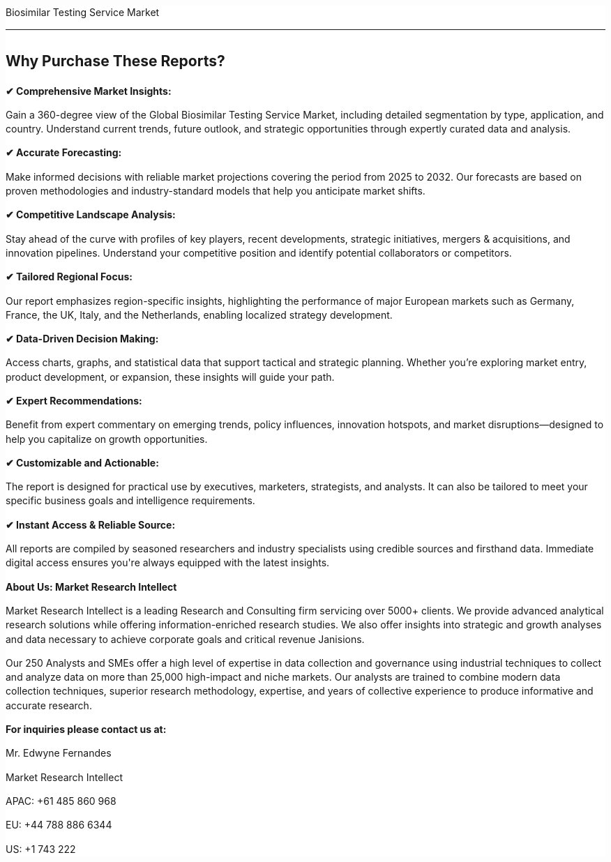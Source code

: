 Biosimilar Testing Service Market</a></span></p></blockquote><hr /><h2>Why Purchase These Reports?</h2><p><strong>✔ Comprehensive Market Insights:</strong></p><p>Gain a 360-degree view of the Global Biosimilar Testing Service Market, including detailed segmentation by type, application, and country. Understand current trends, future outlook, and strategic opportunities through expertly curated data and analysis.</p><p><strong>✔ Accurate Forecasting:</strong></p><p>Make informed decisions with reliable market projections covering the period from 2025 to 2032. Our forecasts are based on proven methodologies and industry-standard models that help you anticipate market shifts.</p><p><strong>✔ Competitive Landscape Analysis:</strong></p><p>Stay ahead of the curve with profiles of key players, recent developments, strategic initiatives, mergers &amp; acquisitions, and innovation pipelines. Understand your competitive position and identify potential collaborators or competitors.</p><p><strong>✔ Tailored Regional Focus:</strong></p><p>Our report emphasizes region-specific insights, highlighting the performance of major European markets such as Germany, France, the UK, Italy, and the Netherlands, enabling localized strategy development.</p><p><strong>✔ Data-Driven Decision Making:</strong></p><p>Access charts, graphs, and statistical data that support tactical and strategic planning. Whether you&rsquo;re exploring market entry, product development, or expansion, these insights will guide your path.</p><p><strong>✔ Expert Recommendations:</strong></p><p>Benefit from expert commentary on emerging trends, policy influences, innovation hotspots, and market disruptions&mdash;designed to help you capitalize on growth opportunities.</p><p><strong>✔ Customizable and Actionable:</strong></p><p>The report is designed for practical use by executives, marketers, strategists, and analysts. It can also be tailored to meet your specific business goals and intelligence requirements.</p><p><strong>✔ Instant Access &amp; Reliable Source:</strong></p><p>All reports are compiled by seasoned researchers and industry specialists using credible sources and firsthand data. Immediate digital access ensures you're always equipped with the latest insights.</p><p><strong><span class="font-[700]">About Us: Market Research Intellect</span></strong></p><p><span class="">Market Research Intellect is a leading Research and Consulting firm servicing over 5000+ clients. We provide advanced analytical research solutions while offering information-enriched research studies.&nbsp;</span>We also offer insights into strategic and growth analyses and data necessary to achieve corporate goals and critical revenue Janisions.</p><p><span class="">Our 250 Analysts and SMEs offer a high level of expertise in data collection and governance using industrial techniques to collect and analyze data on more than 25,000 high-impact and niche markets. Our analysts are trained to combine modern data collection techniques, superior research methodology, expertise, and years of collective experience to produce informative and accurate research.</span></p><p><strong>For inquiries please contact us at:</strong></p><p>Mr. Edwyne Fernandes</p><p>Market Research Intellect</p><p>APAC: +61 485 860 968</p><p>EU: +44 788 886 6344</p><p>US: +1 743 222